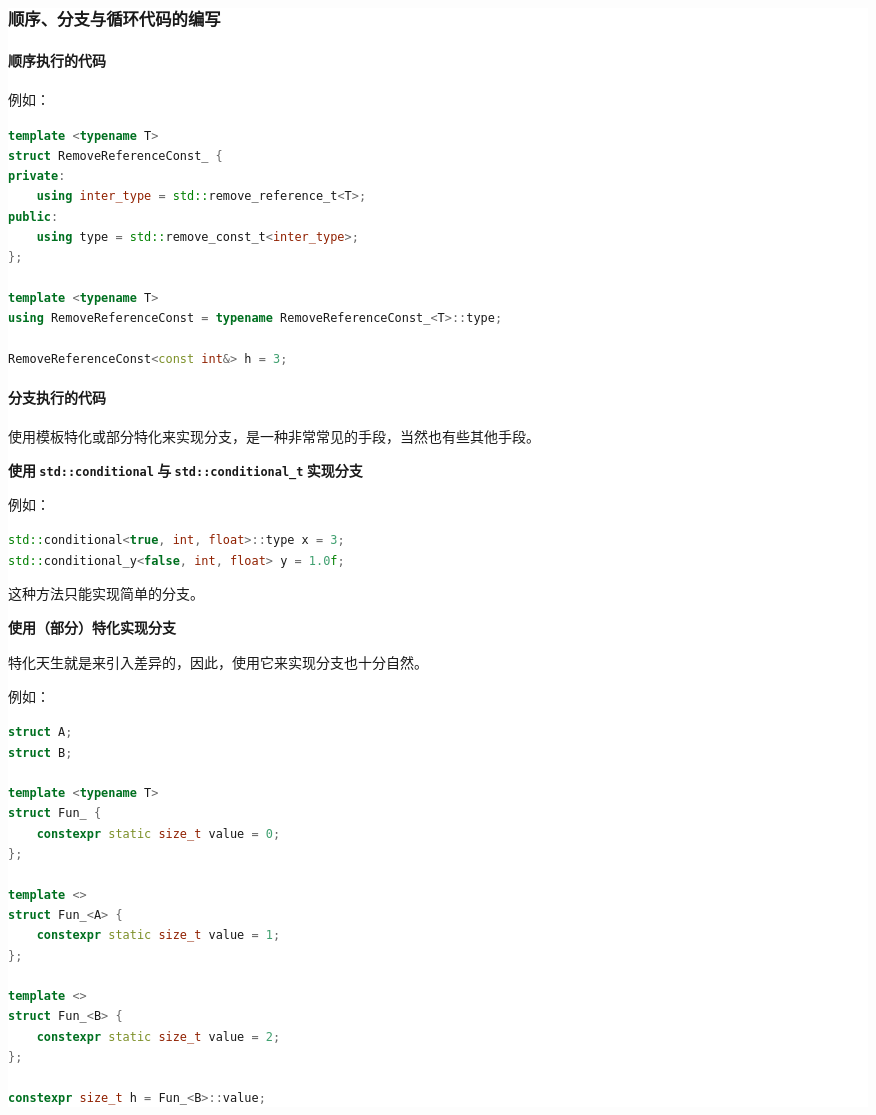 ### 顺序、分支与循环代码的编写

#### 顺序执行的代码

例如：

```cpp
template <typename T>
struct RemoveReferenceConst_ {
private:
    using inter_type = std::remove_reference_t<T>;
public:
    using type = std::remove_const_t<inter_type>;
};

template <typename T>
using RemoveReferenceConst = typename RemoveReferenceConst_<T>::type;

RemoveReferenceConst<const int&> h = 3;
```

#### 分支执行的代码

使用模板特化或部分特化来实现分支，是一种非常常见的手段，当然也有些其他手段。

**使用 `std::conditional` 与 `std::conditional_t` 实现分支**

例如：

```cpp
std::conditional<true, int, float>::type x = 3;
std::conditional_y<false, int, float> y = 1.0f;
```

这种方法只能实现简单的分支。

**使用（部分）特化实现分支**

特化天生就是来引入差异的，因此，使用它来实现分支也十分自然。

例如：

```cpp
struct A;
struct B;

template <typename T>
struct Fun_ {
    constexpr static size_t value = 0;
};

template <>
struct Fun_<A> {
    constexpr static size_t value = 1;
};

template <>
struct Fun_<B> {
    constexpr static size_t value = 2;
};

constexpr size_t h = Fun_<B>::value;
```
